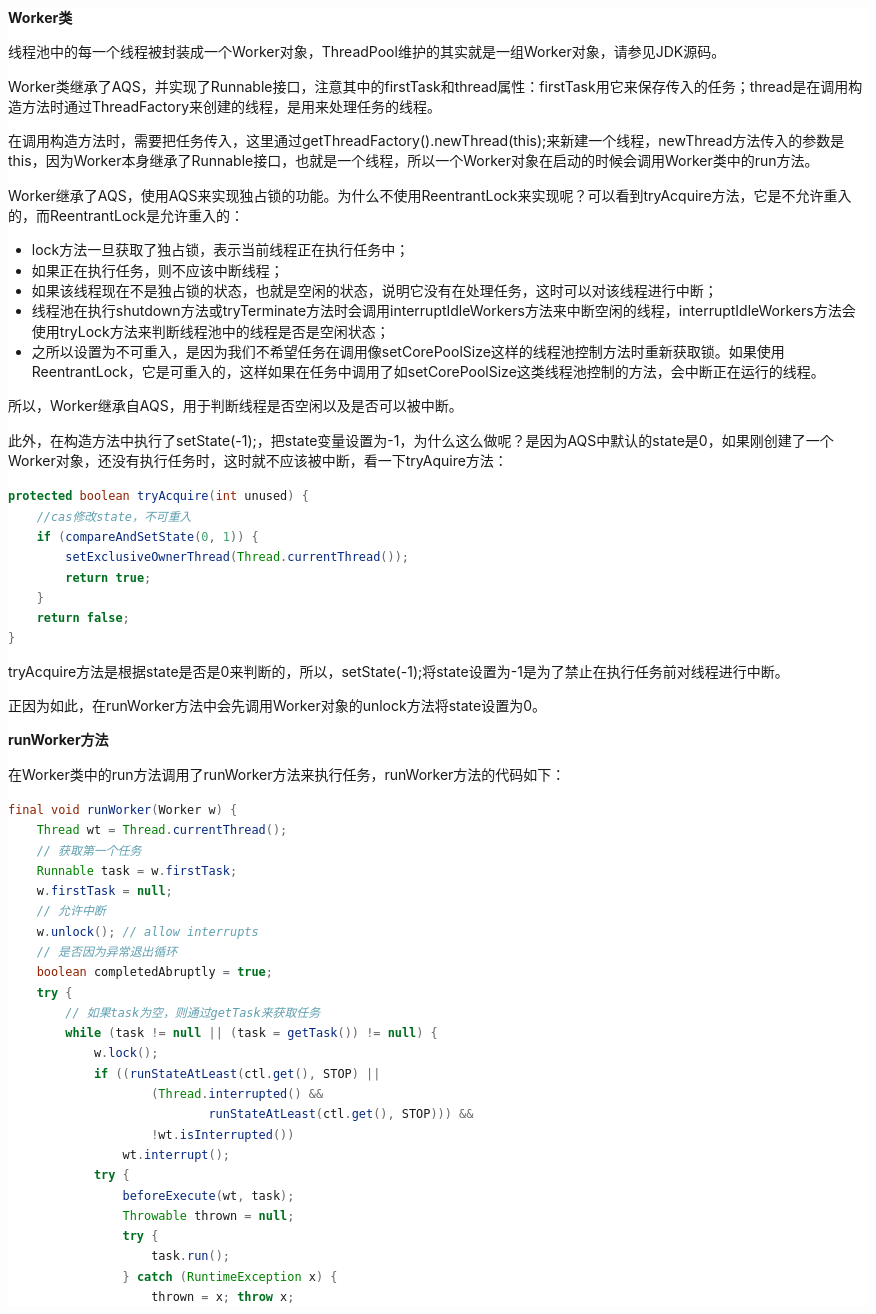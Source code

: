 **Worker类**

线程池中的每一个线程被封装成一个Worker对象，ThreadPool维护的其实就是一组Worker对象，请参见JDK源码。

Worker类继承了AQS，并实现了Runnable接口，注意其中的firstTask和thread属性：firstTask用它来保存传入的任务；thread是在调用构造方法时通过ThreadFactory来创建的线程，是用来处理任务的线程。

在调用构造方法时，需要把任务传入，这里通过getThreadFactory().newThread(this);来新建一个线程，newThread方法传入的参数是this，因为Worker本身继承了Runnable接口，也就是一个线程，所以一个Worker对象在启动的时候会调用Worker类中的run方法。

Worker继承了AQS，使用AQS来实现独占锁的功能。为什么不使用ReentrantLock来实现呢？可以看到tryAcquire方法，它是不允许重入的，而ReentrantLock是允许重入的：

- lock方法一旦获取了独占锁，表示当前线程正在执行任务中；
- 如果正在执行任务，则不应该中断线程；
- 如果该线程现在不是独占锁的状态，也就是空闲的状态，说明它没有在处理任务，这时可以对该线程进行中断；
- 线程池在执行shutdown方法或tryTerminate方法时会调用interruptIdleWorkers方法来中断空闲的线程，interruptIdleWorkers方法会使用tryLock方法来判断线程池中的线程是否是空闲状态；
- 之所以设置为不可重入，是因为我们不希望任务在调用像setCorePoolSize这样的线程池控制方法时重新获取锁。如果使用ReentrantLock，它是可重入的，这样如果在任务中调用了如setCorePoolSize这类线程池控制的方法，会中断正在运行的线程。

所以，Worker继承自AQS，用于判断线程是否空闲以及是否可以被中断。

此外，在构造方法中执行了setState(-1);，把state变量设置为-1，为什么这么做呢？是因为AQS中默认的state是0，如果刚创建了一个Worker对象，还没有执行任务时，这时就不应该被中断，看一下tryAquire方法：

```java
protected boolean tryAcquire(int unused) {
    //cas修改state，不可重入
    if (compareAndSetState(0, 1)) { 
        setExclusiveOwnerThread(Thread.currentThread());
        return true;
    }
    return false;
}
```

tryAcquire方法是根据state是否是0来判断的，所以，setState(-1);将state设置为-1是为了禁止在执行任务前对线程进行中断。

正因为如此，在runWorker方法中会先调用Worker对象的unlock方法将state设置为0。

**runWorker方法**

在Worker类中的run方法调用了runWorker方法来执行任务，runWorker方法的代码如下：

```java
final void runWorker(Worker w) {
    Thread wt = Thread.currentThread();
    // 获取第一个任务
    Runnable task = w.firstTask;
    w.firstTask = null;
    // 允许中断
    w.unlock(); // allow interrupts
    // 是否因为异常退出循环
    boolean completedAbruptly = true;
    try {
        // 如果task为空，则通过getTask来获取任务
        while (task != null || (task = getTask()) != null) {
            w.lock();
            if ((runStateAtLeast(ctl.get(), STOP) ||
                    (Thread.interrupted() &&
                            runStateAtLeast(ctl.get(), STOP))) &&
                    !wt.isInterrupted())
                wt.interrupt();
            try {
                beforeExecute(wt, task);
                Throwable thrown = null;
                try {
                    task.run();
                } catch (RuntimeException x) {
                    thrown = x; throw x;
```